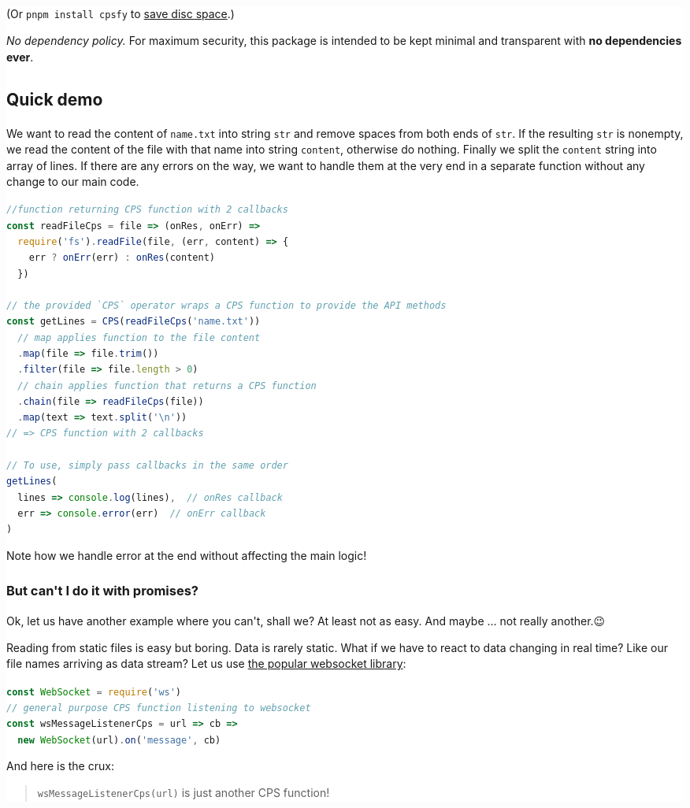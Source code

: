 (Or `pnpm install cpsfy` to [save disc space](https://github.com/pnpm/pnpm).)

*No dependency policy.*
For maximum security, this package is intended to be kept minimal and transparent with **no dependencies ever**.


## Quick demo
We want to read the content of `name.txt` into string `str` and remove spaces from both ends of `str`. If the resulting `str` is nonempty, 
we read the content of the file with that name into string `content`, otherwise do nothing.
Finally we split the `content` string into array of lines.
If there are any errors on the way, we want to handle them at the very end
in a separate function without any change to our main code.
```js
//function returning CPS function with 2 callbacks
const readFileCps = file => (onRes, onErr) =>  
  require('fs').readFile(file, (err, content) => {
    err ? onErr(err) : onRes(content)
  })

// the provided `CPS` operator wraps a CPS function to provide the API methods
const getLines = CPS(readFileCps('name.txt'))
  // map applies function to the file content
  .map(file => file.trim()) 
  .filter(file => file.length > 0)
  // chain applies function that returns a CPS function
  .chain(file => readFileCps(file))
  .map(text => text.split('\n'))
// => CPS function with 2 callbacks

// To use, simply pass callbacks in the same order
getLines(
  lines => console.log(lines),  // onRes callback
  err => console.error(err)  // onErr callback
)
```
Note how we handle error at the end without affecting the main logic!


### But can't I do it with promises?
Ok, let us have another example where you can't, shall we? At least not as easy. And maybe ... not really another.:wink:

Reading from static files is easy but boring.
Data is rarely static. 
What if we have to react to data changing in real time?
Like our file names arriving as data stream? 
Let us use [the popular websocket library](https://github.com/websockets/ws):
```js
const WebSocket = require('ws')
// general purpose CPS function listening to websocket
const wsMessageListenerCps = url => cb => 
  new WebSocket(url).on('message', cb)
```
And here is the crux: 
>`wsMessageListenerCps(url)` is just another CPS function!
